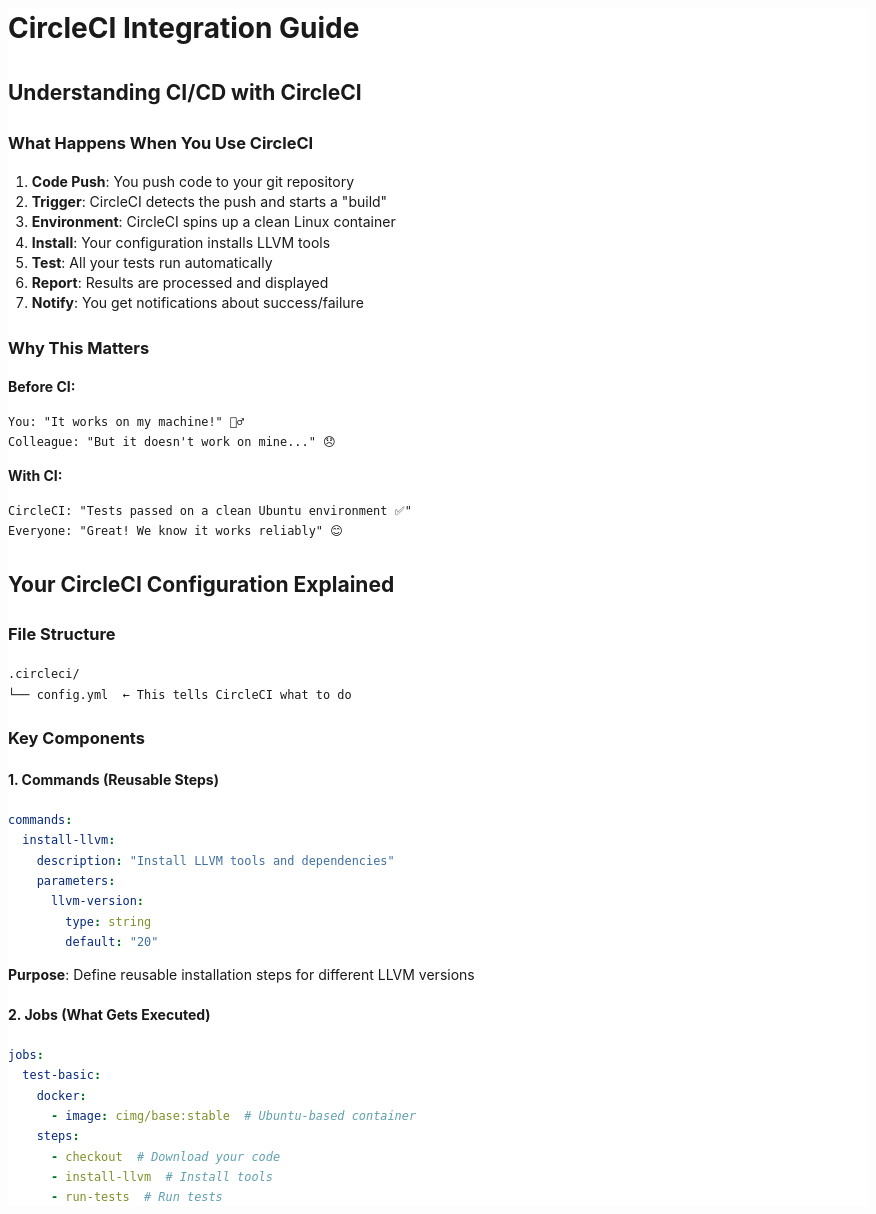 # CircleCI Integration Guide

## Understanding CI/CD with CircleCI

### What Happens When You Use CircleCI

1. **Code Push**: You push code to your git repository
2. **Trigger**: CircleCI detects the push and starts a "build"
3. **Environment**: CircleCI spins up a clean Linux container
4. **Install**: Your configuration installs LLVM tools
5. **Test**: All your tests run automatically
6. **Report**: Results are processed and displayed
7. **Notify**: You get notifications about success/failure

### Why This Matters

**Before CI:**
```
You: "It works on my machine!" 🤷‍♂️
Colleague: "But it doesn't work on mine..." 😞
```

**With CI:**
```
CircleCI: "Tests passed on a clean Ubuntu environment ✅"
Everyone: "Great! We know it works reliably" 😊
```

## Your CircleCI Configuration Explained

### File Structure
```
.circleci/
└── config.yml  ← This tells CircleCI what to do
```

### Key Components

#### 1. **Commands** (Reusable Steps)
```yaml
commands:
  install-llvm:
    description: "Install LLVM tools and dependencies"
    parameters:
      llvm-version:
        type: string
        default: "20"
```
**Purpose**: Define reusable installation steps for different LLVM versions

#### 2. **Jobs** (What Gets Executed)
```yaml
jobs:
  test-basic:
    docker:
      - image: cimg/base:stable  # Ubuntu-based container
    steps:
      - checkout  # Download your code
      - install-llvm  # Install tools
      - run-tests  # Run tests
```
